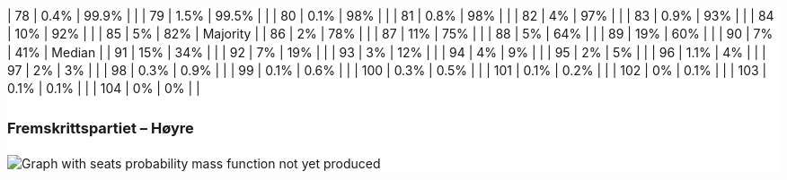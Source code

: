 | 78 | 0.4% | 99.9% |  |
| 79 | 1.5% | 99.5% |  |
| 80 | 0.1% | 98% |  |
| 81 | 0.8% | 98% |  |
| 82 | 4% | 97% |  |
| 83 | 0.9% | 93% |  |
| 84 | 10% | 92% |  |
| 85 | 5% | 82% | Majority |
| 86 | 2% | 78% |  |
| 87 | 11% | 75% |  |
| 88 | 5% | 64% |  |
| 89 | 19% | 60% |  |
| 90 | 7% | 41% | Median |
| 91 | 15% | 34% |  |
| 92 | 7% | 19% |  |
| 93 | 3% | 12% |  |
| 94 | 4% | 9% |  |
| 95 | 2% | 5% |  |
| 96 | 1.1% | 4% |  |
| 97 | 2% | 3% |  |
| 98 | 0.3% | 0.9% |  |
| 99 | 0.1% | 0.6% |  |
| 100 | 0.3% | 0.5% |  |
| 101 | 0.1% | 0.2% |  |
| 102 | 0% | 0.1% |  |
| 103 | 0.1% | 0.1% |  |
| 104 | 0% | 0% |  |

### Fremskrittspartiet – Høyre

![Graph with seats probability mass function not yet produced](2024-12-03-InFact-coalitions-seats-pmf-frp–h.png "Seats Probability Mass Function")
